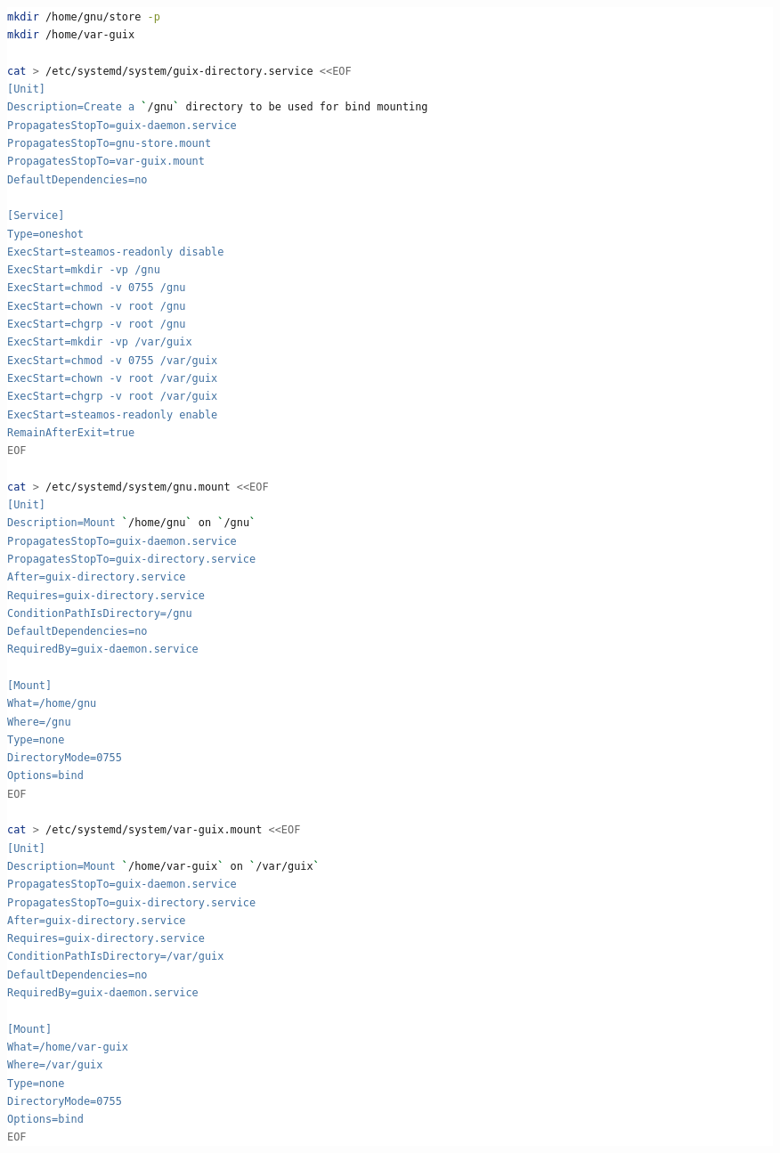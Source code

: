 ```bash
mkdir /home/gnu/store -p
mkdir /home/var-guix

cat > /etc/systemd/system/guix-directory.service <<EOF
[Unit]
Description=Create a `/gnu` directory to be used for bind mounting
PropagatesStopTo=guix-daemon.service
PropagatesStopTo=gnu-store.mount
PropagatesStopTo=var-guix.mount
DefaultDependencies=no

[Service]
Type=oneshot
ExecStart=steamos-readonly disable
ExecStart=mkdir -vp /gnu
ExecStart=chmod -v 0755 /gnu
ExecStart=chown -v root /gnu
ExecStart=chgrp -v root /gnu
ExecStart=mkdir -vp /var/guix
ExecStart=chmod -v 0755 /var/guix
ExecStart=chown -v root /var/guix
ExecStart=chgrp -v root /var/guix
ExecStart=steamos-readonly enable
RemainAfterExit=true
EOF

cat > /etc/systemd/system/gnu.mount <<EOF
[Unit]
Description=Mount `/home/gnu` on `/gnu`
PropagatesStopTo=guix-daemon.service
PropagatesStopTo=guix-directory.service
After=guix-directory.service
Requires=guix-directory.service
ConditionPathIsDirectory=/gnu
DefaultDependencies=no
RequiredBy=guix-daemon.service

[Mount]
What=/home/gnu
Where=/gnu
Type=none
DirectoryMode=0755
Options=bind
EOF

cat > /etc/systemd/system/var-guix.mount <<EOF
[Unit]
Description=Mount `/home/var-guix` on `/var/guix`
PropagatesStopTo=guix-daemon.service
PropagatesStopTo=guix-directory.service
After=guix-directory.service
Requires=guix-directory.service
ConditionPathIsDirectory=/var/guix
DefaultDependencies=no
RequiredBy=guix-daemon.service

[Mount]
What=/home/var-guix
Where=/var/guix
Type=none
DirectoryMode=0755
Options=bind
EOF
```